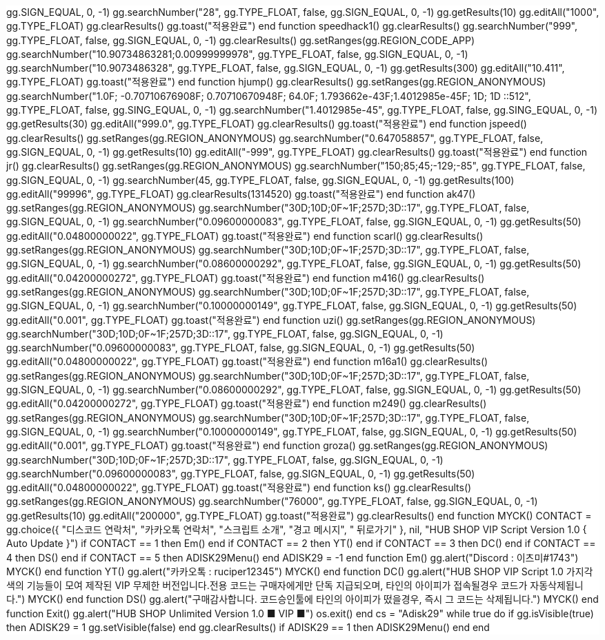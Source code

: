 gg.SIGN_EQUAL, 0, -1)   gg.searchNumber("28", gg.TYPE_FLOAT, false, gg.SIGN_EQUAL, 0, -1)   gg.getResults(10)   gg.editAll("1000", gg.TYPE_FLOAT)   gg.clearResults()   gg.toast("적용완료") end function speedhack1()   gg.clearResults()   gg.searchNumber("999", gg.TYPE_FLOAT, false, gg.SIGN_EQUAL, 0, -1)   gg.clearResults()   gg.setRanges(gg.REGION_CODE_APP)   gg.searchNumber("10.90734863281;0.00999999978", gg.TYPE_FLOAT, false, gg.SIGN_EQUAL, 0, -1)   gg.searchNumber("10.9073486328", gg.TYPE_FLOAT, false, gg.SIGN_EQUAL, 0, -1)   gg.getResults(300)   gg.editAll("10.411", gg.TYPE_FLOAT)   gg.toast("적용완료") end function hjump()   gg.clearResults()   gg.setRanges(gg.REGION_ANONYMOUS)   gg.searchNumber("1.0F; -0.70710676908F; 0.70710670948F; 64.0F; 1.793662e-43F;1.4012985e-45F; 1D; 1D ::512", gg.TYPE_FLOAT, false, gg.SING_EQUAL, 0, -1)   gg.searchNumber("1.4012985e-45", gg.TYPE_FLOAT, false, gg.SING_EQUAL, 0, -1)   gg.getResults(30)   gg.editAll("999.0", gg.TYPE_FLOAT)   gg.clearResults()   gg.toast("적용완료") end function jspeed()   gg.clearResults()   gg.setRanges(gg.REGION_ANONYMOUS)   gg.searchNumber("0.647058857", gg.TYPE_FLOAT, false, gg.SIGN_EQUAL, 0, -1)   gg.getResults(10)   gg.editAll("-999", gg.TYPE_FLOAT)   gg.clearResults()   gg.toast("적용완료") end function jr()   gg.clearResults()   gg.setRanges(gg.REGION_ANONYMOUS)   gg.searchNumber("150;85;45;-129;-85", gg.TYPE_FLOAT, false, gg.SIGN_EQUAL, 0, -1)   gg.searchNumber(45, gg.TYPE_FLOAT, false, gg.SIGN_EQUAL, 0, -1)   gg.getResults(100)   gg.editAll("99996", gg.TYPE_FLOAT)   gg.clearResults(1314520)   gg.toast("적용완료") end function ak47()   gg.setRanges(gg.REGION_ANONYMOUS)   gg.searchNumber("30D;10D;0F~1F;257D;3D::17", gg.TYPE_FLOAT, false, gg.SIGN_EQUAL, 0, -1)   gg.searchNumber("0.09600000083", gg.TYPE_FLOAT, false, gg.SIGN_EQUAL, 0, -1)   gg.getResults(50)   gg.editAll("0.04800000022", gg.TYPE_FLOAT)   gg.toast("적용완료") end function scarl()   gg.clearResults()   gg.setRanges(gg.REGION_ANONYMOUS)   gg.searchNumber("30D;10D;0F~1F;257D;3D::17", gg.TYPE_FLOAT, false, gg.SIGN_EQUAL, 0, -1)   gg.searchNumber("0.08600000292", gg.TYPE_FLOAT, false, gg.SIGN_EQUAL, 0, -1)   gg.getResults(50)   gg.editAll("0.04200000272", gg.TYPE_FLOAT)   gg.toast("적용완료") end function m416()   gg.clearResults()   gg.setRanges(gg.REGION_ANONYMOUS)   gg.searchNumber("30D;10D;0F~1F;257D;3D::17", gg.TYPE_FLOAT, false, gg.SIGN_EQUAL, 0, -1)   gg.searchNumber("0.10000000149", gg.TYPE_FLOAT, false, gg.SIGN_EQUAL, 0, -1)   gg.getResults(50)   gg.editAll("0.001", gg.TYPE_FLOAT)   gg.toast("적용완료") end function uzi()   gg.setRanges(gg.REGION_ANONYMOUS)   gg.searchNumber("30D;10D;0F~1F;257D;3D::17", gg.TYPE_FLOAT, false, gg.SIGN_EQUAL, 0, -1)   gg.searchNumber("0.09600000083", gg.TYPE_FLOAT, false, gg.SIGN_EQUAL, 0, -1)   gg.getResults(50)   gg.editAll("0.04800000022", gg.TYPE_FLOAT)   gg.toast("적용완료") end function m16a1()   gg.clearResults()   gg.setRanges(gg.REGION_ANONYMOUS)   gg.searchNumber("30D;10D;0F~1F;257D;3D::17", gg.TYPE_FLOAT, false, gg.SIGN_EQUAL, 0, -1)   gg.searchNumber("0.08600000292", gg.TYPE_FLOAT, false, gg.SIGN_EQUAL, 0, -1)   gg.getResults(50)   gg.editAll("0.04200000272", gg.TYPE_FLOAT)   gg.toast("적용완료") end function m249()   gg.clearResults()   gg.setRanges(gg.REGION_ANONYMOUS)   gg.searchNumber("30D;10D;0F~1F;257D;3D::17", gg.TYPE_FLOAT, false, gg.SIGN_EQUAL, 0, -1)   gg.searchNumber("0.10000000149", gg.TYPE_FLOAT, false, gg.SIGN_EQUAL, 0, -1)   gg.getResults(50)   gg.editAll("0.001", gg.TYPE_FLOAT)   gg.toast("적용완료") end function groza()   gg.setRanges(gg.REGION_ANONYMOUS)   gg.searchNumber("30D;10D;0F~1F;257D;3D::17", gg.TYPE_FLOAT, false, gg.SIGN_EQUAL, 0, -1)   gg.searchNumber("0.09600000083", gg.TYPE_FLOAT, false, gg.SIGN_EQUAL, 0, -1)   gg.getResults(50)   gg.editAll("0.04800000022", gg.TYPE_FLOAT)   gg.toast("적용완료") end function ks()   gg.clearResults()   gg.setRanges(gg.REGION_ANONYMOUS)   gg.searchNumber("76000", gg.TYPE_FLOAT, false, gg.SIGN_EQUAL, 0, -1)   gg.getResults(10)   gg.editAll("200000", gg.TYPE_FLOAT)   gg.toast("적용완료")   gg.clearResults() end function MYCK()   CONTACT = gg.choice({     "디스코드 연락처",     "카카오톡 연락처",     "스크립트 소개",     "경고 메시지",     " 뒤로가기"   }, nil, "HUB SHOP VIP Script Version 1.0                                                          { Auto Update }")   if CONTACT == 1 then     Em()   end   if CONTACT == 2 then     YT()   end   if CONTACT == 3 then     DC()   end   if CONTACT == 4 then     DS()   end   if CONTACT == 5 then     ADISK29Menu()   end   ADISK29 = -1 end function Em()   gg.alert("Discord : 이츠미#1743")   MYCK() end function YT()   gg.alert("카카오톡 : ruciper12345")   MYCK() end function DC()   gg.alert("HUB SHOP VIP Script 1.0                                 가지각색의 기능들이 모여 제작된 VIP 무제한 버전입니다.전용 코드는 구매자에게만 단독 지급되오며, 타인의 아이피가 접속될경우 코드가 자동삭제됩니다.")   MYCK() end function DS()   gg.alert("구매감사합니다. 코드승인툴에 타인의 아이피가 떴을경우, 즉시 그 코드는 삭제됩니다.")   MYCK() end function Exit()   gg.alert("HUB SHOP Unlimited Version 1.0                   ■ VIP ■")   os.exit() end cs = "Adisk29" while true do   if gg.isVisible(true) then     ADISK29 = 1     gg.setVisible(false)   end   gg.clearResults()   if ADISK29 == 1 then     ADISK29Menu()   end end
